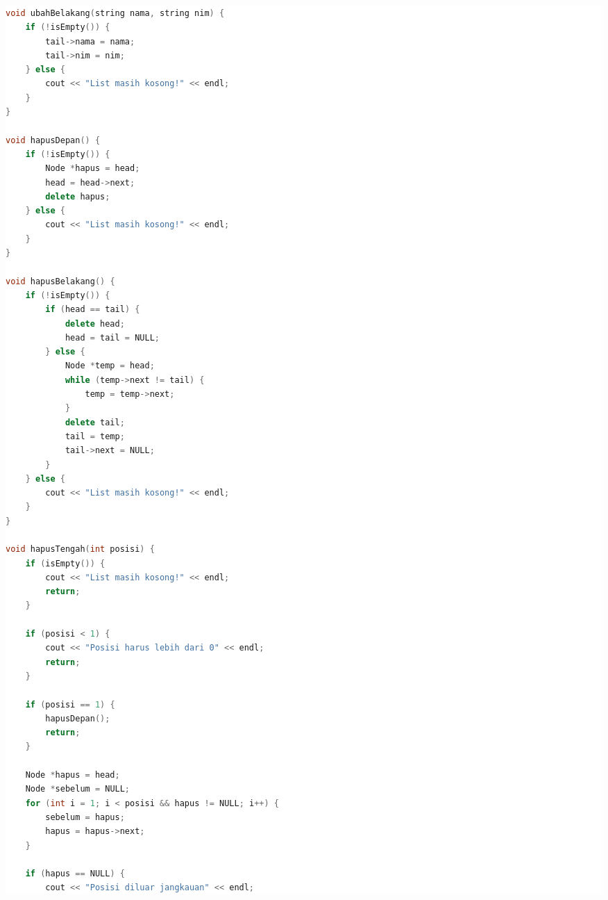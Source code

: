 ```C++
void ubahBelakang(string nama, string nim) {
    if (!isEmpty()) {
        tail->nama = nama;
        tail->nim = nim;
    } else {
        cout << "List masih kosong!" << endl;
    }
}

void hapusDepan() {
    if (!isEmpty()) {
        Node *hapus = head;
        head = head->next;
        delete hapus;
    } else {
        cout << "List masih kosong!" << endl;
    }
}

void hapusBelakang() {
    if (!isEmpty()) {
        if (head == tail) {
            delete head;
            head = tail = NULL;
        } else {
            Node *temp = head;
            while (temp->next != tail) {
                temp = temp->next;
            }
            delete tail;
            tail = temp;
            tail->next = NULL;
        }
    } else {
        cout << "List masih kosong!" << endl;
    }
}

void hapusTengah(int posisi) {
    if (isEmpty()) {
        cout << "List masih kosong!" << endl;
        return;
    }

    if (posisi < 1) {
        cout << "Posisi harus lebih dari 0" << endl;
        return;
    }

    if (posisi == 1) {
        hapusDepan();
        return;
    }

    Node *hapus = head;
    Node *sebelum = NULL;
    for (int i = 1; i < posisi && hapus != NULL; i++) {
        sebelum = hapus;
        hapus = hapus->next;
    }

    if (hapus == NULL) {
        cout << "Posisi diluar jangkauan" << endl;
```
